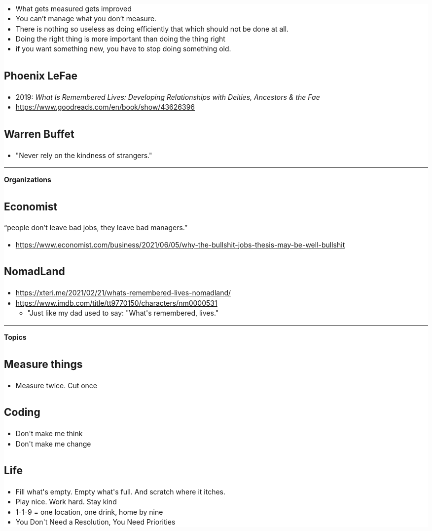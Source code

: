 * What gets measured gets improved
* You can’t manage what you don’t measure.
* There is nothing so useless as doing efficiently that which should not be done at all.
* Doing the right thing is more important than doing the thing right
* if you want something new, you have to stop doing something old.

## Phoenix LeFae

* 2019: _What Is Remembered Lives: Developing Relationships with Deities, Ancestors & the Fae_
* https://www.goodreads.com/en/book/show/43626396


## Warren Buffet

* "Never rely on the kindness of strangers."

***

__Organizations__

## Economist

“people don’t leave bad jobs, they leave bad managers.”

* https://www.economist.com/business/2021/06/05/why-the-bullshit-jobs-thesis-may-be-well-bullshit


## NomadLand

* https://xteri.me/2021/02/21/whats-remembered-lives-nomadland/
* https://www.imdb.com/title/tt9770150/characters/nm0000531
  * "Just like my dad used to say: "What's remembered, lives."


***

__Topics__

## Measure things

* Measure twice. Cut once



## Coding

* Don't make me think
* Don't make me change

## Life

* Fill what's empty. Empty what's full. And scratch where it itches.
* Play nice. Work hard. Stay kind
* 1-1-9 = one location, one drink, home by nine
* You Don't Need a Resolution, You Need Priorities
